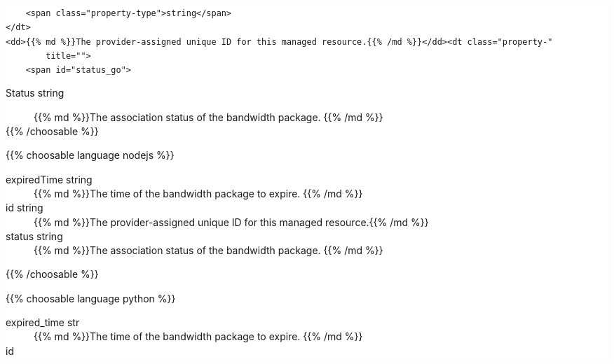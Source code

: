         <span class="property-type">string</span>
    </dt>
    <dd>{{% md %}}The provider-assigned unique ID for this managed resource.{{% /md %}}</dd><dt class="property-"
            title="">
        <span id="status_go">
<a href="#status_go" style="color: inherit; text-decoration: inherit;">Status</a>
</span>
        <span class="property-indicator"></span>
        <span class="property-type">string</span>
    </dt>
    <dd>{{% md %}}The association status of the bandwidth package.
{{% /md %}}</dd></dl>
{{% /choosable %}}

{{% choosable language nodejs %}}
<dl class="resources-properties"><dt class="property-"
            title="">
        <span id="expiredtime_nodejs">
<a href="#expiredtime_nodejs" style="color: inherit; text-decoration: inherit;">expired<wbr>Time</a>
</span>
        <span class="property-indicator"></span>
        <span class="property-type">string</span>
    </dt>
    <dd>{{% md %}}The time of the bandwidth package to expire.
{{% /md %}}</dd><dt class="property-"
            title="">
        <span id="id_nodejs">
<a href="#id_nodejs" style="color: inherit; text-decoration: inherit;">id</a>
</span>
        <span class="property-indicator"></span>
        <span class="property-type">string</span>
    </dt>
    <dd>{{% md %}}The provider-assigned unique ID for this managed resource.{{% /md %}}</dd><dt class="property-"
            title="">
        <span id="status_nodejs">
<a href="#status_nodejs" style="color: inherit; text-decoration: inherit;">status</a>
</span>
        <span class="property-indicator"></span>
        <span class="property-type">string</span>
    </dt>
    <dd>{{% md %}}The association status of the bandwidth package.
{{% /md %}}</dd></dl>
{{% /choosable %}}

{{% choosable language python %}}
<dl class="resources-properties"><dt class="property-"
            title="">
        <span id="expired_time_python">
<a href="#expired_time_python" style="color: inherit; text-decoration: inherit;">expired_<wbr>time</a>
</span>
        <span class="property-indicator"></span>
        <span class="property-type">str</span>
    </dt>
    <dd>{{% md %}}The time of the bandwidth package to expire.
{{% /md %}}</dd><dt class="property-"
            title="">
        <span id="id_python">
<a href="#id_python" style="color: inherit; text-decoration: inherit;">id</a>
</span>
        <span class="property-indicator"></span>